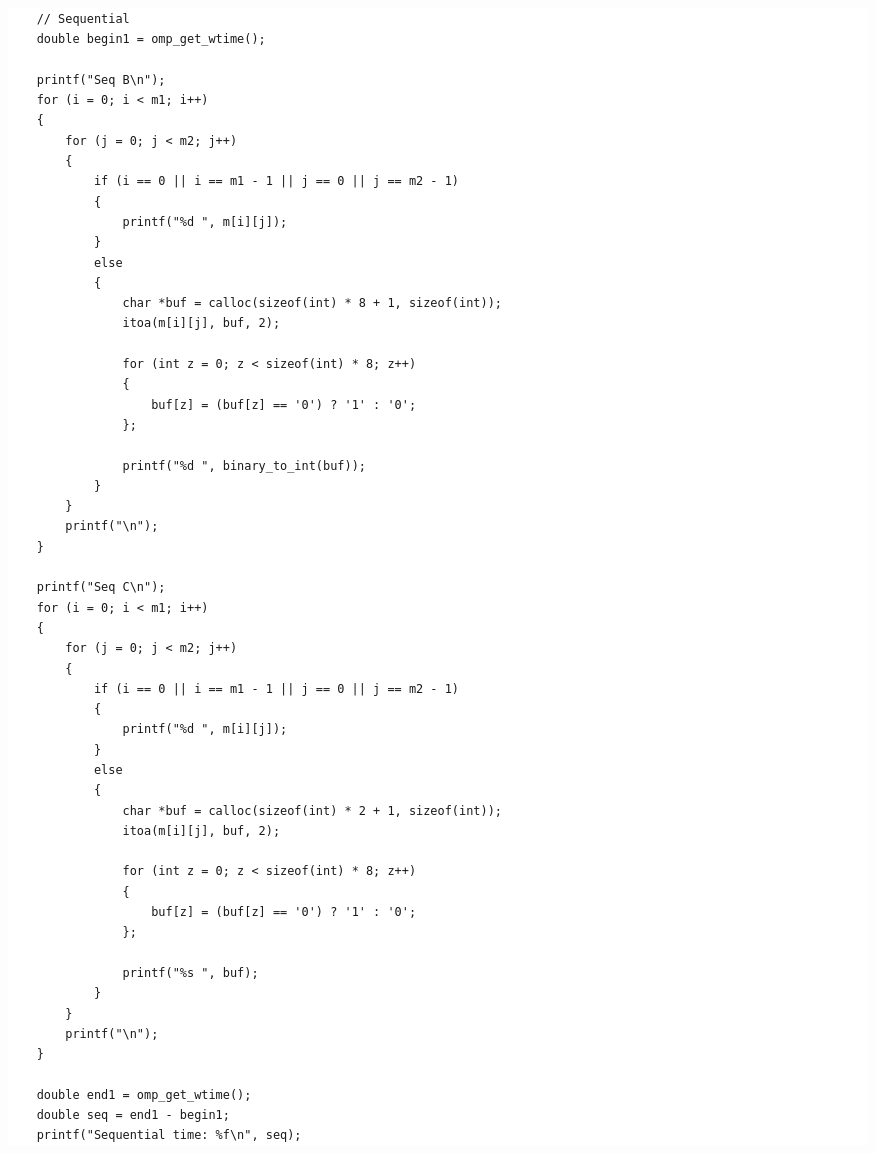         // Sequential
        double begin1 = omp_get_wtime();

        printf("Seq B\n");
        for (i = 0; i < m1; i++)
        {
            for (j = 0; j < m2; j++)
            {
                if (i == 0 || i == m1 - 1 || j == 0 || j == m2 - 1)
                {
                    printf("%d ", m[i][j]);
                }
                else
                {
                    char *buf = calloc(sizeof(int) * 8 + 1, sizeof(int));
                    itoa(m[i][j], buf, 2);

                    for (int z = 0; z < sizeof(int) * 8; z++)
                    {
                        buf[z] = (buf[z] == '0') ? '1' : '0';
                    };

                    printf("%d ", binary_to_int(buf));
                }
            }
            printf("\n");
        }

        printf("Seq C\n");
        for (i = 0; i < m1; i++)
        {
            for (j = 0; j < m2; j++)
            {
                if (i == 0 || i == m1 - 1 || j == 0 || j == m2 - 1)
                {
                    printf("%d ", m[i][j]);
                }
                else
                {
                    char *buf = calloc(sizeof(int) * 2 + 1, sizeof(int));
                    itoa(m[i][j], buf, 2);

                    for (int z = 0; z < sizeof(int) * 8; z++)
                    {
                        buf[z] = (buf[z] == '0') ? '1' : '0';
                    };

                    printf("%s ", buf);
                }
            }
            printf("\n");
        }

        double end1 = omp_get_wtime();
        double seq = end1 - begin1;
        printf("Sequential time: %f\n", seq);
